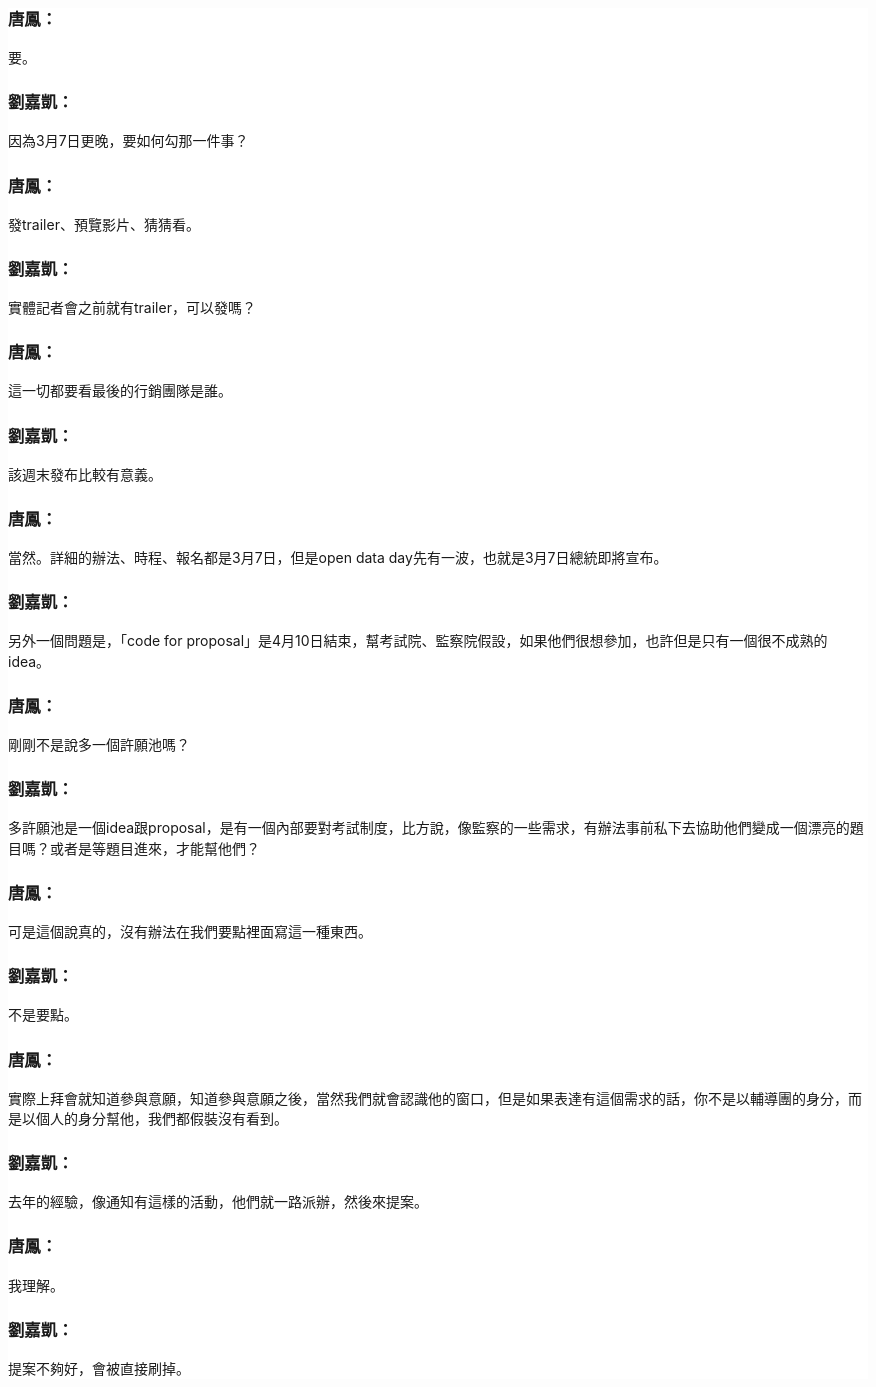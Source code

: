 ### 唐鳳：
要。

### 劉嘉凱：
因為3月7日更晚，要如何勾那一件事？

### 唐鳳：
發trailer、預覽影片、猜猜看。

### 劉嘉凱：
實體記者會之前就有trailer，可以發嗎？

### 唐鳳：
這一切都要看最後的行銷團隊是誰。

### 劉嘉凱：
該週末發布比較有意義。

### 唐鳳：
當然。詳細的辦法、時程、報名都是3月7日，但是open data day先有一波，也就是3月7日總統即將宣布。

### 劉嘉凱：
另外一個問題是，「code for proposal」是4月10日結束，幫考試院、監察院假設，如果他們很想參加，也許但是只有一個很不成熟的idea。

### 唐鳳：
剛剛不是說多一個許願池嗎？

### 劉嘉凱：
多許願池是一個idea跟proposal，是有一個內部要對考試制度，比方說，像監察的一些需求，有辦法事前私下去協助他們變成一個漂亮的題目嗎？或者是等題目進來，才能幫他們？

### 唐鳳：
可是這個說真的，沒有辦法在我們要點裡面寫這一種東西。

### 劉嘉凱：
不是要點。

### 唐鳳：
實際上拜會就知道參與意願，知道參與意願之後，當然我們就會認識他的窗口，但是如果表達有這個需求的話，你不是以輔導團的身分，而是以個人的身分幫他，我們都假裝沒有看到。

### 劉嘉凱：
去年的經驗，像通知有這樣的活動，他們就一路派辦，然後來提案。

### 唐鳳：
我理解。

### 劉嘉凱：
提案不夠好，會被直接刷掉。
